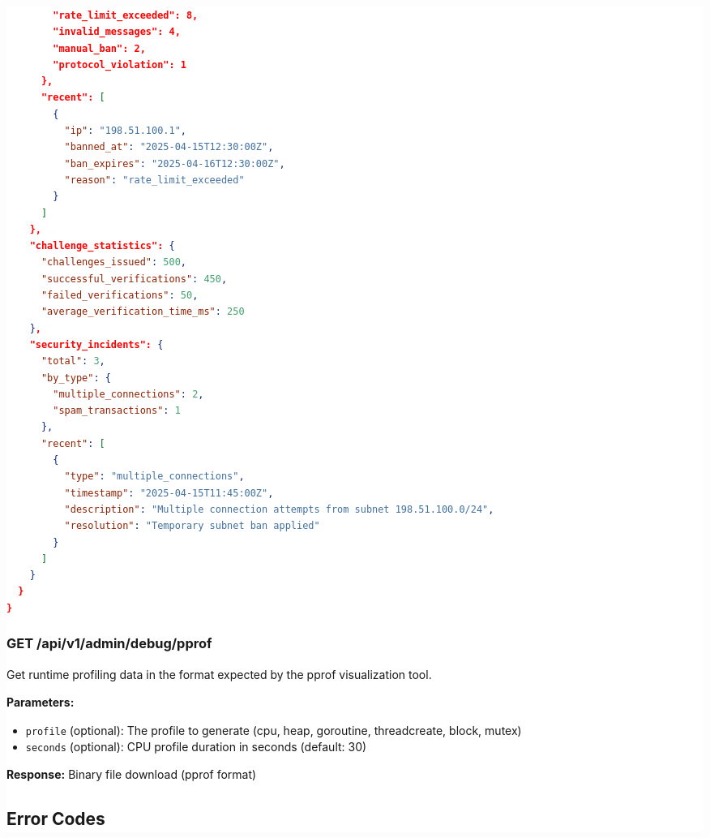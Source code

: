 ```json
        "rate_limit_exceeded": 8,
        "invalid_messages": 4,
        "manual_ban": 2,
        "protocol_violation": 1
      },
      "recent": [
        {
          "ip": "198.51.100.1",
          "banned_at": "2025-04-15T12:30:00Z",
          "ban_expires": "2025-04-16T12:30:00Z",
          "reason": "rate_limit_exceeded"
        }
      ]
    },
    "challenge_statistics": {
      "challenges_issued": 500,
      "successful_verifications": 450,
      "failed_verifications": 50,
      "average_verification_time_ms": 250
    },
    "security_incidents": {
      "total": 3,
      "by_type": {
        "multiple_connections": 2,
        "spam_transactions": 1
      },
      "recent": [
        {
          "type": "multiple_connections",
          "timestamp": "2025-04-15T11:45:00Z",
          "description": "Multiple connection attempts from subnet 198.51.100.0/24",
          "resolution": "Temporary subnet ban applied"
        }
      ]
    }
  }
}
```

### GET /api/v1/admin/debug/pprof

Get runtime profiling data in the format expected by the pprof visualization tool.

**Parameters:**
- `profile` (optional): The profile to generate (cpu, heap, goroutine, threadcreate, block, mutex)
- `seconds` (optional): CPU profile duration in seconds (default: 30)

**Response:**
Binary file download (pprof format)

## Error Codes
